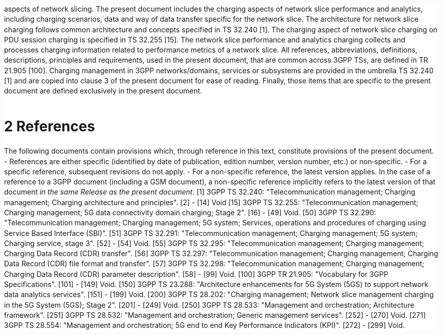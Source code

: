 aspects of network slicing.
The present document includes the charging aspects of network slice
performance and analytics, including charging scenarios, data and way of data
transfer specific for the network slice.
The architecture for network slice charging follows common architecture and
concepts specified in TS 32.240 [1].
The charging aspect of network slice charging on PDU session charging is
specified in TS 32.255 [15].
The network slice performance and analytics charging collects and processes
charging information related to performance metrics of a network slice.
All references, abbreviations, definitions, descriptions, principles and
requirements, used in the present document, that are common across 3GPP TSs,
are defined in TR 21.905 [100]. Charging management in 3GPP networks/domains,
services or subsystems are provided in the umbrella TS 32.240 [1] and are
copied into clause 3 of the present document for ease of reading. Finally,
those items that are specific to the present document are defined exclusively
in the present document.
# 2 References
The following documents contain provisions which, through reference in this
text, constitute provisions of the present document.
\- References are either specific (identified by date of publication, edition
number, version number, etc.) or non‑specific.
\- For a specific reference, subsequent revisions do not apply.
\- For a non-specific reference, the latest version applies. In the case of a
reference to a 3GPP document (including a GSM document), a non-specific
reference implicitly refers to the latest version of that document _in the
same Release as the present document_.
[1] 3GPP TS 32.240: \"Telecommunication management; Charging management;
Charging architecture and principles\".
[2] - [14] Void
[15] 3GPP TS 32.255: \"Telecommunication management; Charging management; 5G
data connectivity domain charging; Stage 2\".
[16] - [49] Void.
[50] 3GPP TS 32.290: \"Telecommunication management; Charging management; 5G
system; Services, operations and procedures of charging using Service Based
Interface (SBI)\".
[51] 3GPP TS 32.291: \"Telecommunication management; Charging management; 5G
system; Charging service, stage 3\".
[52] - [54] Void.
[55] 3GPP TS 32.295: \"Telecommunication management; Charging management;
Charging Data Record (CDR) transfer\".
[56] 3GPP TS 32.297: \"Telecommunication management; Charging management;
Charging Data Record (CDR) file format and transfer\".
[57] 3GPP TS 32.298: \"Telecommunication management; Charging management;
Charging Data Record (CDR) parameter description\".
[58] - [99] Void.
[100] 3GPP TR 21.905: \"Vocabulary for 3GPP Specifications\".
[101] - [149] Void.
[150] 3GPP TS 23.288: \"Architecture enhancements for 5G System (5GS) to
support network data analytics services\".
[151] - [199] Void.
[200] 3GPP TS 28.202: \"Charging management; Network slice management charging
in the 5G System (5GS); Stage 2\".
[201] - [249] Void.
[250] 3GPP TS 28.533: \"Management and orchestration; Architecture
framework\".
[251] 3GPP TS 28.532: \"Management and orchestration; Generic management
services\".
[252] - [270] Void.
[271] 3GPP TS 28.554: \"Management and orchestration; 5G end to end Key
Performance Indicators (KPI)\".
[272] - [299] Void.